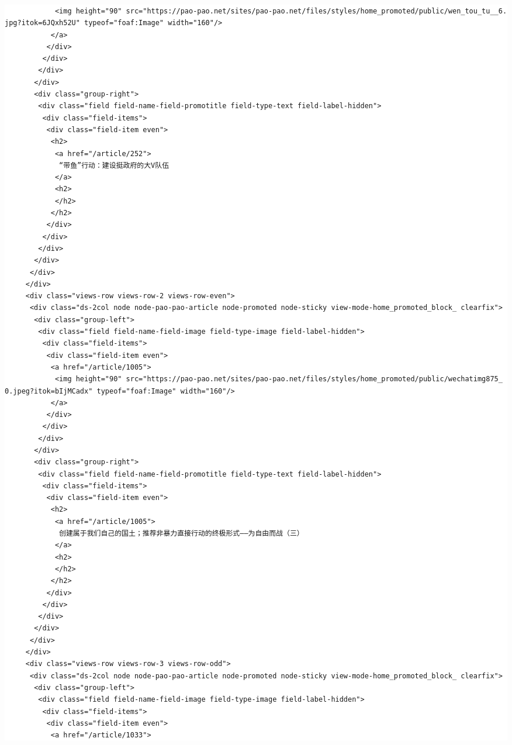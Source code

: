                 <img height="90" src="https://pao-pao.net/sites/pao-pao.net/files/styles/home_promoted/public/wen_tou_tu__6.jpg?itok=6JQxh52U" typeof="foaf:Image" width="160"/>
               </a>
              </div>
             </div>
            </div>
           </div>
           <div class="group-right">
            <div class="field field-name-field-promotitle field-type-text field-label-hidden">
             <div class="field-items">
              <div class="field-item even">
               <h2>
                <a href="/article/252">
                 “带鱼”行动：建设挺政府的大V队伍
                </a>
                <h2>
                </h2>
               </h2>
              </div>
             </div>
            </div>
           </div>
          </div>
         </div>
         <div class="views-row views-row-2 views-row-even">
          <div class="ds-2col node node-pao-pao-article node-promoted node-sticky view-mode-home_promoted_block_ clearfix">
           <div class="group-left">
            <div class="field field-name-field-image field-type-image field-label-hidden">
             <div class="field-items">
              <div class="field-item even">
               <a href="/article/1005">
                <img height="90" src="https://pao-pao.net/sites/pao-pao.net/files/styles/home_promoted/public/wechatimg875_0.jpeg?itok=bIjMCadx" typeof="foaf:Image" width="160"/>
               </a>
              </div>
             </div>
            </div>
           </div>
           <div class="group-right">
            <div class="field field-name-field-promotitle field-type-text field-label-hidden">
             <div class="field-items">
              <div class="field-item even">
               <h2>
                <a href="/article/1005">
                 创建属于我们自己的国土；推荐非暴力直接行动的终极形式——为自由而战（三）
                </a>
                <h2>
                </h2>
               </h2>
              </div>
             </div>
            </div>
           </div>
          </div>
         </div>
         <div class="views-row views-row-3 views-row-odd">
          <div class="ds-2col node node-pao-pao-article node-promoted node-sticky view-mode-home_promoted_block_ clearfix">
           <div class="group-left">
            <div class="field field-name-field-image field-type-image field-label-hidden">
             <div class="field-items">
              <div class="field-item even">
               <a href="/article/1033">